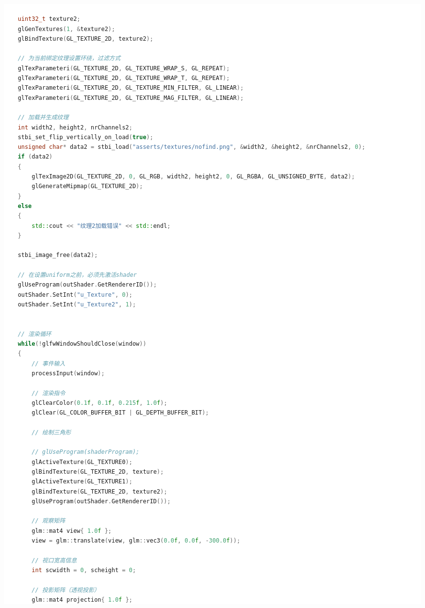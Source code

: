```c++

	uint32_t texture2;
	glGenTextures(1, &texture2);
	glBindTexture(GL_TEXTURE_2D, texture2);

	// 为当前绑定纹理设置环绕，过滤方式
	glTexParameteri(GL_TEXTURE_2D, GL_TEXTURE_WRAP_S, GL_REPEAT);
	glTexParameteri(GL_TEXTURE_2D, GL_TEXTURE_WRAP_T, GL_REPEAT);
	glTexParameteri(GL_TEXTURE_2D, GL_TEXTURE_MIN_FILTER, GL_LINEAR);
	glTexParameteri(GL_TEXTURE_2D, GL_TEXTURE_MAG_FILTER, GL_LINEAR);

	// 加载并生成纹理
	int width2, height2, nrChannels2;
	stbi_set_flip_vertically_on_load(true);
	unsigned char* data2 = stbi_load("asserts/textures/nofind.png", &width2, &height2, &nrChannels2, 0);
	if (data2)
	{
		glTexImage2D(GL_TEXTURE_2D, 0, GL_RGB, width2, height2, 0, GL_RGBA, GL_UNSIGNED_BYTE, data2);
		glGenerateMipmap(GL_TEXTURE_2D);
	}
	else
	{
		std::cout << "纹理2加载错误" << std::endl;
	}

	stbi_image_free(data2);

	// 在设置uniform之前，必须先激活shader
	glUseProgram(outShader.GetRendererID());
	outShader.SetInt("u_Texture", 0);
	outShader.SetInt("u_Texture2", 1);
	

	// 渲染循环
	while(!glfwWindowShouldClose(window))
	{
		// 事件输入
		processInput(window);

		// 渲染指令
		glClearColor(0.1f, 0.1f, 0.215f, 1.0f);
		glClear(GL_COLOR_BUFFER_BIT | GL_DEPTH_BUFFER_BIT);

		// 绘制三角形

		// glUseProgram(shaderProgram);
		glActiveTexture(GL_TEXTURE0);
		glBindTexture(GL_TEXTURE_2D, texture);
		glActiveTexture(GL_TEXTURE1);
		glBindTexture(GL_TEXTURE_2D, texture2);
		glUseProgram(outShader.GetRendererID());

		// 观察矩阵
		glm::mat4 view{ 1.0f };
		view = glm::translate(view, glm::vec3(0.0f, 0.0f, -300.0f));

		// 视口宽高信息
		int scwidth = 0, scheight = 0;

		// 投影矩阵（透视投影）
		glm::mat4 projection{ 1.0f };
```